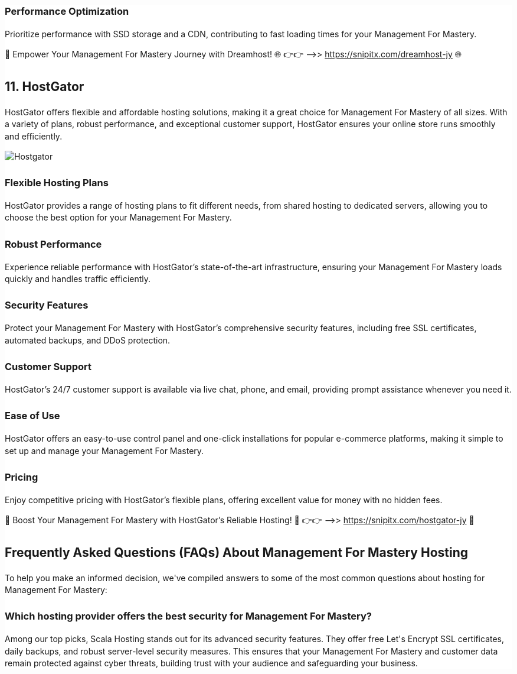 ### Performance Optimization
Prioritize performance with SSD storage and a CDN, contributing to fast loading times for your Management For Mastery.

🚀 Empower Your Management For Mastery Journey with Dreamhost! 🌐
👉👉 -->> https://snipitx.com/dreamhost-jy 🌐

## 11. HostGator

HostGator offers flexible and affordable hosting solutions, making it a great choice for Management For Mastery of all sizes. With a variety of plans, robust performance, and exceptional customer support, HostGator ensures your online store runs smoothly and efficiently.

![Hostgator](https://i.imgur.com/SNC0dSu.jpeg "Hostgator Hosting")

### Flexible Hosting Plans
HostGator provides a range of hosting plans to fit different needs, from shared hosting to dedicated servers, allowing you to choose the best option for your Management For Mastery.

### Robust Performance
Experience reliable performance with HostGator’s state-of-the-art infrastructure, ensuring your Management For Mastery loads quickly and handles traffic efficiently.

### Security Features
Protect your Management For Mastery with HostGator’s comprehensive security features, including free SSL certificates, automated backups, and DDoS protection.

### Customer Support
HostGator’s 24/7 customer support is available via live chat, phone, and email, providing prompt assistance whenever you need it.

### Ease of Use
HostGator offers an easy-to-use control panel and one-click installations for popular e-commerce platforms, making it simple to set up and manage your Management For Mastery.

### Pricing
Enjoy competitive pricing with HostGator’s flexible plans, offering excellent value for money with no hidden fees.

🌟 Boost Your Management For Mastery with HostGator’s Reliable Hosting! 🚀
👉👉 -->> https://snipitx.com/hostgator-jy 🚀

## Frequently Asked Questions (FAQs) About Management For Mastery Hosting

To help you make an informed decision, we've compiled answers to some of the most common questions about hosting for Management For Mastery:

### Which hosting provider offers the best security for Management For Mastery? 
Among our top picks, Scala Hosting stands out for its advanced security features. They offer free Let's Encrypt SSL certificates, daily backups, and robust server-level security measures. This ensures that your Management For Mastery and customer data remain protected against cyber threats, building trust with your audience and safeguarding your business.
